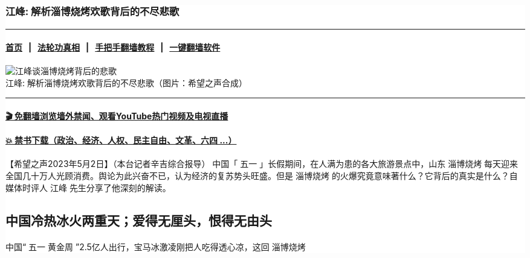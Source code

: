### 江峰: 解析淄博烧烤欢歌背后的不尽悲歌 
------------------------

#### [首页](https://github.com/gfw-breaker/banned-news3/blob/master/README.md) &nbsp;&nbsp;|&nbsp;&nbsp; [法轮功真相](https://github.com/begood0513/basic/blob/master/README.md)  &nbsp;&nbsp;|&nbsp;&nbsp; [手把手翻墙教程](https://github.com/gfw-breaker/guides/wiki)  &nbsp;&nbsp;|&nbsp;&nbsp; [一键翻墙软件](https://github.com/gfw-breaker/nogfw/blob/master/README.md)  



<div><img alt="江峰谈淄博烧烤背后的悲歌" src="https://img.soundofhope.org/2023-05/05012023-1683001250578-1683057817690.jpg"/>
<br/><figcaption class="caption">
 江峰: 解析淄博烧烤欢歌背后的不尽悲歌（图片：希望之声合成）
</figcaption></div><hr/>

#### [ 🎬  免翻墙浏览墙外禁闻、观看YouTube热门视频及电视直播](https://github.com/gfw-breaker/HelloWorld)

#### [ 💥  禁书下载（政治、经济、人权、民主自由、文革、六四 ...）](https://github.com/gfw-breaker/books/blob/master/README.md)

<div><div class="Content__Wrapper sc-1bvya0-0 elmmKw article_body" data-checkusr="" itemprop="articleBody">
 <div id="post_place_1">
 </div>
 <p class="meta-top">
  <span class="meta">
   【希望之声2023年5月2日】（本台记者辛吉综合报导）
  </span>
  中国「
  <ok href="/term/94032">
   五一
  </ok>
  」长假期间，在人满为患的各大旅游景点中，山东
  <ok href="/term/865724">
   淄博烧烤
  </ok>
  每天迎来全国几十万人光顾消费。舆论为此兴奋不已，认为经济的复苏势头旺盛。但是
  <ok href="/term/865724">
   淄博烧烤
  </ok>
  的火爆究竟意味著什么？它背后的真实是什么？自媒体时评人
  <ok href="/term/3461">
   江峰
  </ok>
  先生分享了他深刻的解读。
 </p>
 <h2>
  中国冷热冰火两重天；爱得无厘头，恨得无由头
 </h2>
 <p>
  中国“
  <ok href="/term/94032">
   五一
  </ok>
  <ok href="/term/112703">
   黄金周
  </ok>
  ”2.5亿人出行，宝马冰激凌刚把人吃得透心凉，这回
  <ok href="/term/865724">
   淄博烧烤
  </ok>